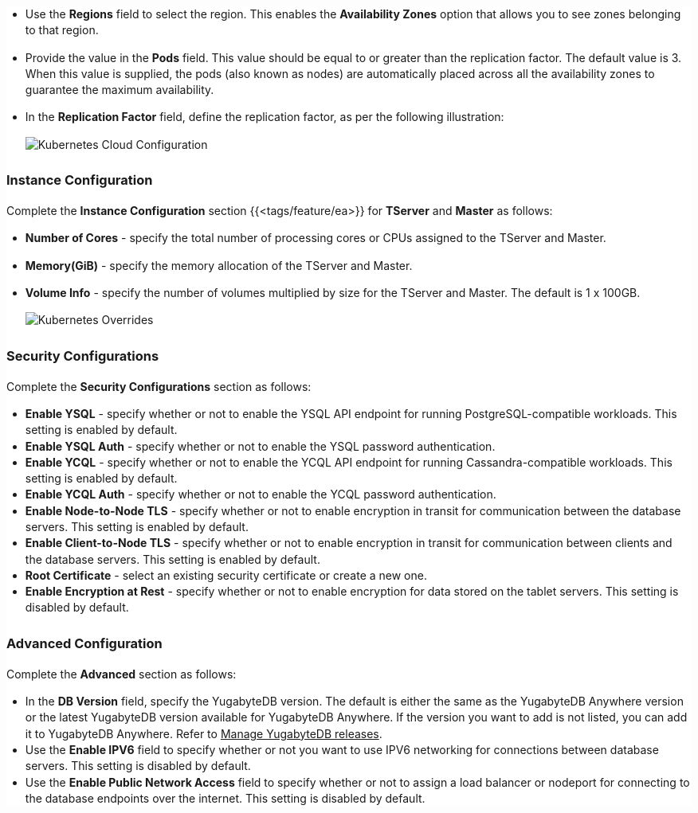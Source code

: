 - Use the **Regions** field to select the region. This enables the **Availability Zones** option that allows you to see zones belonging to that region.

- Provide the value in the **Pods** field. This value should be equal to or greater than the replication factor. The default value is 3. When this value is supplied, the pods (also known as nodes) are automatically placed across all the availability zones to guarantee the maximum availability.

- In the **Replication Factor** field, define the replication factor, as per the following illustration:

  ![Kubernetes Cloud Configuration](/images/yb-platform/kubernetes-config55.png)

### Instance Configuration

Complete the **Instance Configuration** section {{<tags/feature/ea>}} for **TServer** and **Master** as follows:

- **Number of Cores** - specify the total number of processing cores or CPUs assigned to the TServer and Master.
- **Memory(GiB)** - specify the memory allocation of the TServer and Master.
- **Volume Info** - specify the number of volumes multiplied by size for the TServer and Master. The default is 1 x 100GB.

  ![Kubernetes Overrides](/images/yb-platform/instance-config-k8s.png)

### Security Configurations

Complete the **Security Configurations** section as follows:

- **Enable YSQL** - specify whether or not to enable the YSQL API endpoint for running PostgreSQL-compatible workloads. This setting is enabled by default.
- **Enable YSQL Auth** - specify whether or not to enable the YSQL password authentication.
- **Enable YCQL** - specify whether or not to enable the YCQL API endpoint for running Cassandra-compatible workloads. This setting is enabled by default.
- **Enable YCQL Auth** - specify whether or not to enable the YCQL password authentication.
- **Enable Node-to-Node TLS** - specify whether or not to enable encryption in transit for communication between the database servers. This setting is enabled by default.
- **Enable Client-to-Node TLS** - specify whether or not to enable encryption in transit for communication between clients and the database servers. This setting is enabled by default.
- **Root Certificate** - select an existing security certificate or create a new one.
- **Enable Encryption at Rest** - specify whether or not to enable encryption for data stored on the tablet servers. This setting is disabled by default.

### Advanced Configuration

Complete the **Advanced** section as follows:

- In the **DB Version** field, specify the YugabyteDB version. The default is either the same as the YugabyteDB Anywhere version or the latest YugabyteDB version available for YugabyteDB Anywhere. If the version you want to add is not listed, you can add it to YugabyteDB Anywhere. Refer to [Manage YugabyteDB releases](../../manage-deployments/ybdb-releases/).
- Use the **Enable IPV6** field to specify whether or not you want to use IPV6 networking for connections between database servers. This setting is disabled by default.
- Use the **Enable Public Network Access** field to specify whether or not to assign a load balancer or nodeport for connecting to the database endpoints over the internet. This setting is disabled by default.
